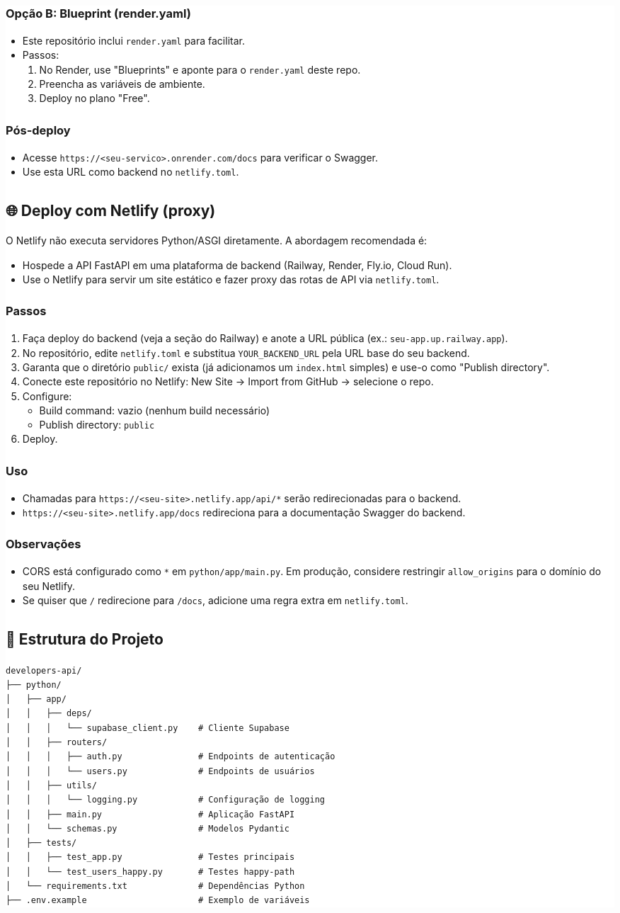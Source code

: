 ### Opção B: Blueprint (render.yaml)
- Este repositório inclui `render.yaml` para facilitar.
- Passos:
  1. No Render, use "Blueprints" e aponte para o `render.yaml` deste repo.
  2. Preencha as variáveis de ambiente.
  3. Deploy no plano "Free".

### Pós-deploy
- Acesse `https://<seu-servico>.onrender.com/docs` para verificar o Swagger.
- Use esta URL como backend no `netlify.toml`.

## 🌐 Deploy com Netlify (proxy)

O Netlify não executa servidores Python/ASGI diretamente. A abordagem recomendada é:

- Hospede a API FastAPI em uma plataforma de backend (Railway, Render, Fly.io, Cloud Run).
- Use o Netlify para servir um site estático e fazer proxy das rotas de API via `netlify.toml`.

### Passos

1. Faça deploy do backend (veja a seção do Railway) e anote a URL pública (ex.: `seu-app.up.railway.app`).
2. No repositório, edite `netlify.toml` e substitua `YOUR_BACKEND_URL` pela URL base do seu backend.
3. Garanta que o diretório `public/` exista (já adicionamos um `index.html` simples) e use-o como "Publish directory".
4. Conecte este repositório no Netlify: New Site → Import from GitHub → selecione o repo.
5. Configure:
   - Build command: vazio (nenhum build necessário)
   - Publish directory: `public`
6. Deploy.

### Uso

- Chamadas para `https://<seu-site>.netlify.app/api/*` serão redirecionadas para o backend.
- `https://<seu-site>.netlify.app/docs` redireciona para a documentação Swagger do backend.

### Observações

- CORS está configurado como `*` em `python/app/main.py`. Em produção, considere restringir `allow_origins` para o domínio do seu Netlify.
- Se quiser que `/` redirecione para `/docs`, adicione uma regra extra em `netlify.toml`.

## 📁 Estrutura do Projeto

```
developers-api/
├── python/
│   ├── app/
│   │   ├── deps/
│   │   │   └── supabase_client.py    # Cliente Supabase
│   │   ├── routers/
│   │   │   ├── auth.py               # Endpoints de autenticação
│   │   │   └── users.py              # Endpoints de usuários
│   │   ├── utils/
│   │   │   └── logging.py            # Configuração de logging
│   │   ├── main.py                   # Aplicação FastAPI
│   │   └── schemas.py                # Modelos Pydantic
│   ├── tests/
│   │   ├── test_app.py               # Testes principais
│   │   └── test_users_happy.py       # Testes happy-path
│   └── requirements.txt              # Dependências Python
├── .env.example                      # Exemplo de variáveis
```